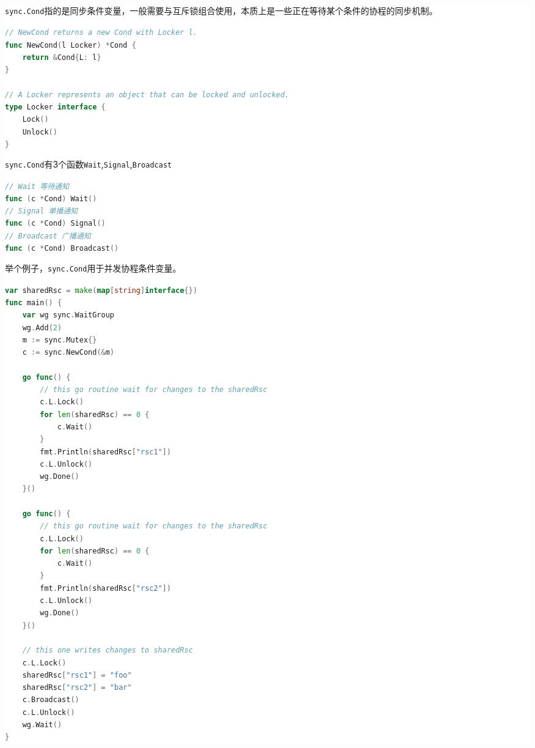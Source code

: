`sync.Cond`指的是同步条件变量，一般需要与互斥锁组合使用，本质上是一些正在等待某个条件的协程的同步机制。

```go
// NewCond returns a new Cond with Locker l.
func NewCond(l Locker) *Cond {
    return &Cond{L: l}
}

// A Locker represents an object that can be locked and unlocked.
type Locker interface {
    Lock()
    Unlock()
}
```

`sync.Cond`有3个函数`Wait`,`Signal`,`Broadcast`

```go
// Wait 等待通知
func (c *Cond) Wait()
// Signal 单播通知
func (c *Cond) Signal()
// Broadcast 广播通知
func (c *Cond) Broadcast()
```

举个例子，`sync.Cond`用于并发协程条件变量。

```go
var sharedRsc = make(map[string]interface{})
func main() {
    var wg sync.WaitGroup
    wg.Add(2)
    m := sync.Mutex{}
    c := sync.NewCond(&m)
    
    go func() {
        // this go routine wait for changes to the sharedRsc
        c.L.Lock()
        for len(sharedRsc) == 0 {
            c.Wait()
        }
        fmt.Println(sharedRsc["rsc1"])
        c.L.Unlock()
        wg.Done()
    }()

    go func() {
        // this go routine wait for changes to the sharedRsc
        c.L.Lock()
        for len(sharedRsc) == 0 {
            c.Wait()
        }
        fmt.Println(sharedRsc["rsc2"])
        c.L.Unlock()
        wg.Done()
    }()

    // this one writes changes to sharedRsc
    c.L.Lock()
    sharedRsc["rsc1"] = "foo"
    sharedRsc["rsc2"] = "bar"
    c.Broadcast()
    c.L.Unlock()
    wg.Wait()
}
```